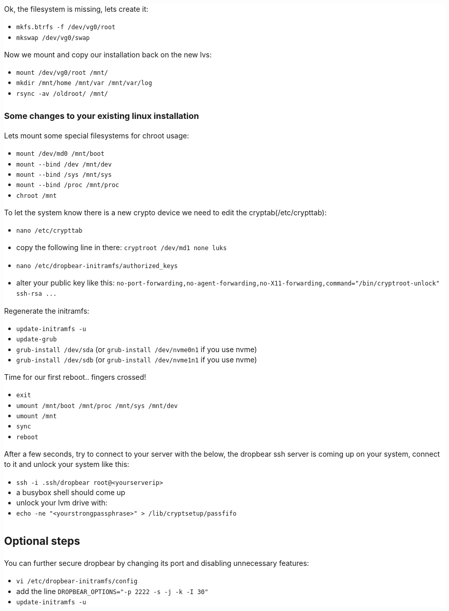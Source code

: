 Ok, the filesystem is missing, lets create it:

- `mkfs.btrfs -f /dev/vg0/root`
- `mkswap /dev/vg0/swap`

Now we mount and copy our installation back on the new lvs:

- `mount /dev/vg0/root /mnt/`
- `mkdir /mnt/home /mnt/var /mnt/var/log`
- `rsync -av /oldroot/ /mnt/`

### Some changes to your existing linux installation
Lets mount some special filesystems for chroot usage:
- `mount /dev/md0 /mnt/boot`
- `mount --bind /dev /mnt/dev`
- `mount --bind /sys /mnt/sys`
- `mount --bind /proc /mnt/proc`
- `chroot /mnt`

To let the system know there is a new crypto device we need to edit the cryptab(/etc/crypttab):
- `nano /etc/crypttab`
- copy the following line in there: `cryptroot /dev/md1 none luks`

- `nano /etc/dropbear-initramfs/authorized_keys`
- alter your public key like this: `no-port-forwarding,no-agent-forwarding,no-X11-forwarding,command="/bin/cryptroot-unlock" ssh-rsa ...`

Regenerate the initramfs:
- `update-initramfs -u`
- `update-grub`
- `grub-install /dev/sda` (or `grub-install /dev/nvme0n1` if you use nvme)
- `grub-install /dev/sdb` (or `grub-install /dev/nvme1n1` if you use nvme)

Time for our first reboot.. fingers crossed!

- `exit`
- `umount /mnt/boot /mnt/proc /mnt/sys /mnt/dev`
- `umount /mnt`
- `sync`
- `reboot`

After a few seconds, try to connect to your server with the below, the dropbear ssh server is coming up on your system, connect to it and unlock your system like this:

- `ssh -i .ssh/dropbear root@<yourserverip>`
- a busybox shell should come up
- unlock your lvm drive with:
- `echo -ne "<yourstrongpassphrase>" > /lib/cryptsetup/passfifo`

## Optional steps
You can further secure dropbear by changing its port and disabling unnecessary features:
- `vi /etc/dropbear-initramfs/config`
- add the line `DROPBEAR_OPTIONS="-p 2222 -s -j -k -I 30"`
- `update-initramfs -u`
